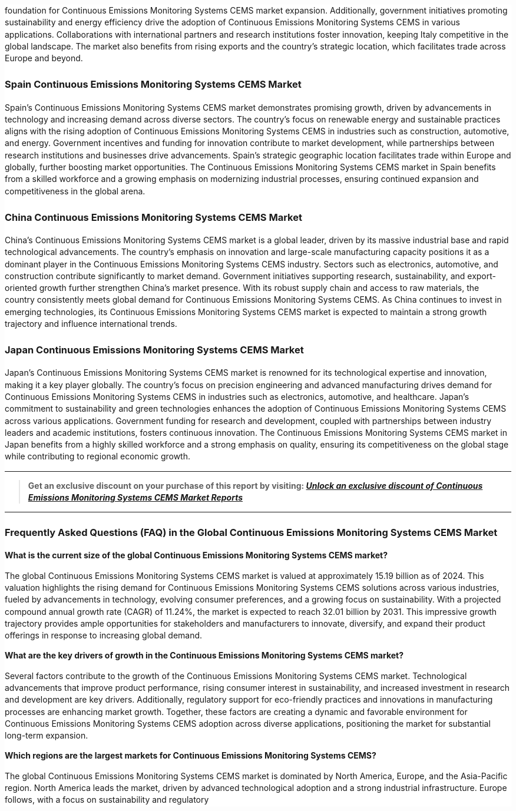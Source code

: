foundation for Continuous Emissions Monitoring Systems CEMS market expansion. Additionally, government initiatives promoting sustainability and energy efficiency drive the adoption of Continuous Emissions Monitoring Systems CEMS in various applications. Collaborations with international partners and research institutions foster innovation, keeping Italy competitive in the global landscape. The market also benefits from rising exports and the country&rsquo;s strategic location, which facilitates trade across Europe and beyond.</p><h3>Spain Continuous Emissions Monitoring Systems CEMS Market</h3><p>Spain&rsquo;s Continuous Emissions Monitoring Systems CEMS market demonstrates promising growth, driven by advancements in technology and increasing demand across diverse sectors. The country&rsquo;s focus on renewable energy and sustainable practices aligns with the rising adoption of Continuous Emissions Monitoring Systems CEMS in industries such as construction, automotive, and energy. Government incentives and funding for innovation contribute to market development, while partnerships between research institutions and businesses drive advancements. Spain&rsquo;s strategic geographic location facilitates trade within Europe and globally, further boosting market opportunities. The Continuous Emissions Monitoring Systems CEMS market in Spain benefits from a skilled workforce and a growing emphasis on modernizing industrial processes, ensuring continued expansion and competitiveness in the global arena.</p><h3>China Continuous Emissions Monitoring Systems CEMS Market</h3><p>China&rsquo;s Continuous Emissions Monitoring Systems CEMS market is a global leader, driven by its massive industrial base and rapid technological advancements. The country&rsquo;s emphasis on innovation and large-scale manufacturing capacity positions it as a dominant player in the Continuous Emissions Monitoring Systems CEMS industry. Sectors such as electronics, automotive, and construction contribute significantly to market demand. Government initiatives supporting research, sustainability, and export-oriented growth further strengthen China&rsquo;s market presence. With its robust supply chain and access to raw materials, the country consistently meets global demand for Continuous Emissions Monitoring Systems CEMS. As China continues to invest in emerging technologies, its Continuous Emissions Monitoring Systems CEMS market is expected to maintain a strong growth trajectory and influence international trends.</p><h3>Japan Continuous Emissions Monitoring Systems CEMS Market</h3><p>Japan&rsquo;s Continuous Emissions Monitoring Systems CEMS market is renowned for its technological expertise and innovation, making it a key player globally. The country&rsquo;s focus on precision engineering and advanced manufacturing drives demand for Continuous Emissions Monitoring Systems CEMS in industries such as electronics, automotive, and healthcare. Japan&rsquo;s commitment to sustainability and green technologies enhances the adoption of Continuous Emissions Monitoring Systems CEMS across various applications. Government funding for research and development, coupled with partnerships between industry leaders and academic institutions, fosters continuous innovation. The Continuous Emissions Monitoring Systems CEMS market in Japan benefits from a highly skilled workforce and a strong emphasis on quality, ensuring its competitiveness on the global stage while contributing to regional economic growth.</p><hr /><blockquote><p><strong>Get an exclusive discount on your purchase of this report by visiting: <em><a href="://marketresearchpulse.com/ask-for-discount/72054?utm_source=Github&amp;utm_medium=0117">Unlock an exclusive discount of Continuous Emissions Monitoring Systems CEMS Market Reports</a></em>&nbsp;</strong></p></blockquote><hr /><h3>Frequently Asked Questions (FAQ) in the Global Continuous Emissions Monitoring Systems CEMS Market</h3><p><strong>What is the current size of the global Continuous Emissions Monitoring Systems CEMS market?</strong></p><p>The global Continuous Emissions Monitoring Systems CEMS market is valued at approximately 15.19 billion as of 2024. This valuation highlights the rising demand for Continuous Emissions Monitoring Systems CEMS solutions across various industries, fueled by advancements in technology, evolving consumer preferences, and a growing focus on sustainability. With a projected compound annual growth rate (CAGR) of 11.24%, the market is expected to reach 32.01 billion by 2031. This impressive growth trajectory provides ample opportunities for stakeholders and manufacturers to innovate, diversify, and expand their product offerings in response to increasing global demand.</p><p><strong>What are the key drivers of growth in the Continuous Emissions Monitoring Systems CEMS market?</strong></p><p>Several factors contribute to the growth of the Continuous Emissions Monitoring Systems CEMS market. Technological advancements that improve product performance, rising consumer interest in sustainability, and increased investment in research and development are key drivers. Additionally, regulatory support for eco-friendly practices and innovations in manufacturing processes are enhancing market growth. Together, these factors are creating a dynamic and favorable environment for Continuous Emissions Monitoring Systems CEMS adoption across diverse applications, positioning the market for substantial long-term expansion.</p><p><strong>Which regions are the largest markets for Continuous Emissions Monitoring Systems CEMS?</strong></p><p>The global Continuous Emissions Monitoring Systems CEMS market is dominated by North America, Europe, and the Asia-Pacific region. North America leads the market, driven by advanced technological adoption and a strong industrial infrastructure. Europe follows, with a focus on sustainability and regulatory